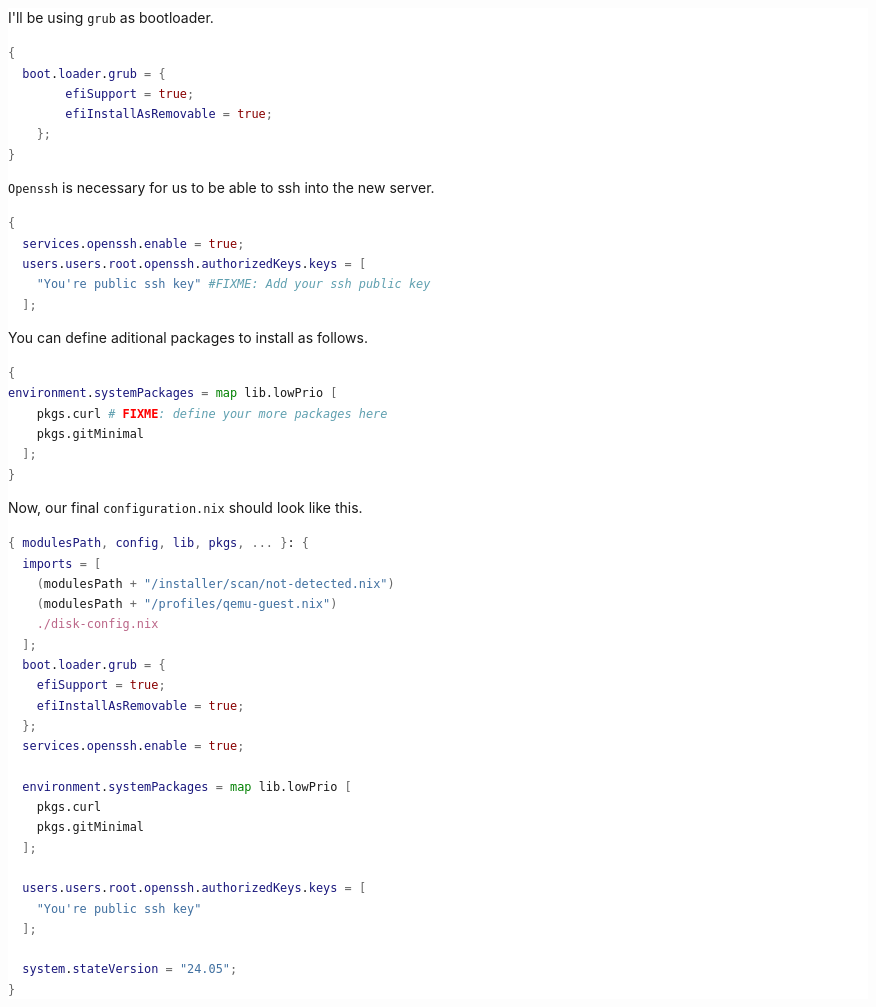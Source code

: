 I'll be using `grub` as bootloader.

```nix
{
  boot.loader.grub = {
        efiSupport = true;
        efiInstallAsRemovable = true;
    };
}
```

`Openssh` is necessary for us to be able to ssh into the new server.

```nix
{
  services.openssh.enable = true;
  users.users.root.openssh.authorizedKeys.keys = [
    "You're public ssh key" #FIXME: Add your ssh public key
  ];
```

You can define aditional packages to install as follows.

```nix
{
environment.systemPackages = map lib.lowPrio [
    pkgs.curl # FIXME: define your more packages here
    pkgs.gitMinimal
  ];
}
```


Now, our final `configuration.nix` should look like this.

```nix
{ modulesPath, config, lib, pkgs, ... }: {
  imports = [
    (modulesPath + "/installer/scan/not-detected.nix")
    (modulesPath + "/profiles/qemu-guest.nix")
    ./disk-config.nix
  ];
  boot.loader.grub = {
    efiSupport = true;
    efiInstallAsRemovable = true;
  };
  services.openssh.enable = true;

  environment.systemPackages = map lib.lowPrio [
    pkgs.curl
    pkgs.gitMinimal
  ];

  users.users.root.openssh.authorizedKeys.keys = [
    "You're public ssh key"
  ];

  system.stateVersion = "24.05";
}
```
